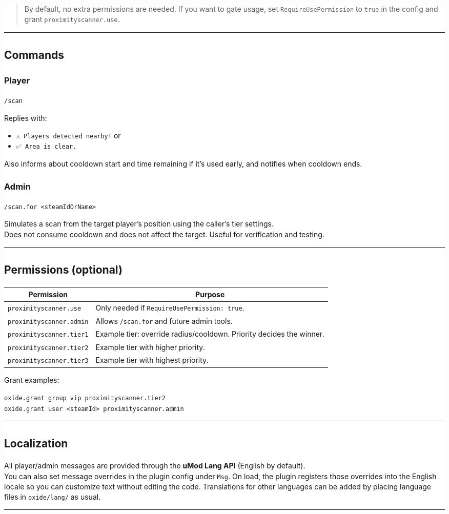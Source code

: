 > By default, no extra permissions are needed. If you want to gate usage, set `RequireUsePermission` to `true` in the config and grant `proximityscanner.use`.

---

## Commands

### Player
```
/scan
```
Replies with:
- `⚠️ Players detected nearby!` or
- `✅ Area is clear.`

Also informs about cooldown start and time remaining if it’s used early, and notifies when cooldown ends.

### Admin
```
/scan.for <steamIdOrName>
```
Simulates a scan from the target player’s position using the caller’s tier settings.  
Does not consume cooldown and does not affect the target. Useful for verification and testing.

---

## Permissions (optional)

| Permission                | Purpose                                                             |
|---------------------------|---------------------------------------------------------------------|
| `proximityscanner.use`    | Only needed if `RequireUsePermission: true`.                        |
| `proximityscanner.admin`  | Allows `/scan.for` and future admin tools.                          |
| `proximityscanner.tier1`  | Example tier: override radius/cooldown. Priority decides the winner.|
| `proximityscanner.tier2`  | Example tier with higher priority.                                  |
| `proximityscanner.tier3`  | Example tier with highest priority.                                 |

Grant examples:
```
oxide.grant group vip proximityscanner.tier2
oxide.grant user <steamId> proximityscanner.admin
```

---

## Localization

All player/admin messages are provided through the **uMod Lang API** (English by default).  
You can also set message overrides in the plugin config under `Msg`. On load, the plugin registers those overrides into the English locale so you can customize text without editing the code. Translations for other languages can be added by placing language files in `oxide/lang/` as usual.

---